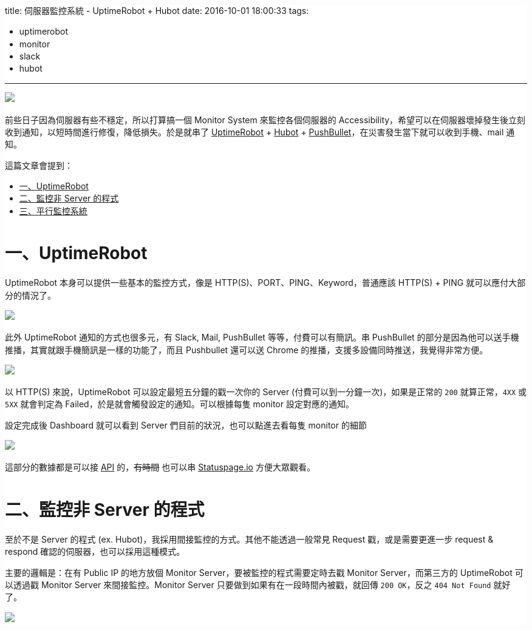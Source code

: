 title: 伺服器監控系統 - UptimeRobot + Hubot
date: 2016-10-01 18:00:33
tags:
- uptimerobot
- monitor
- slack
- hubot
---

<img src="/images/2016-10-01-dashboard.png" width="800">

前些日子因為伺服器有些不穩定，所以打算搞一個 Monitor System 來監控各個伺服器的 Accessibility，希望可以在伺服器壞掉發生後立刻收到通知，以短時間進行修復，降低損失。於是就串了 [UptimeRobot](http://uptimerobot.com/) + [Hubot](https://hubot.github.com/) + [PushBullet](https://www.pushbullet.com/)，在災害發生當下就可以收到手機、mail 通知。

這篇文章會提到：

- [一、UptimeRobot](/2016/10/01/monitor-system/#uptime-robot)
- [二、監控非 Server 的程式](/2016/10/01/monitor-system/#monitor-program)
- [三、平行監控系統](/2016/10/01/monitor-system/#parallel-monitor)



# <a name="uptime-robot"></a> 一、UptimeRobot

UptimeRobot 本身可以提供一些基本的監控方式，像是 HTTP(S)、PORT、PING、Keyword，普通應該 HTTP(S) + PING 就可以應付大部分的情況了。

<img src="/images/2016-10-01-monitor-type.png" width="600">

此外 UptimeRobot 通知的方式也很多元，有 Slack, Mail, PushBullet 等等，付費可以有簡訊。串 PushBullet 的部分是因為他可以送手機推播，其實就跟手機簡訊是一樣的功能了，而且 Pushbullet 還可以送 Chrome 的推播，支援多設備同時推送，我覺得非常方便。

<img src="/images/2016-10-01-alert-type.png" width="600">

以 HTTP(S) 來說，UptimeRobot 可以設定最短五分鐘的戳一次你的 Server (付費可以到一分鐘一次)，如果是正常的 `200` 就算正常，`4XX` 或 `5XX` 就會判定為 Failed，於是就會觸發設定的通知。可以根據每隻 monitor 設定對應的通知。

設定完成後 Dashboard 就可以看到 Server 們目前的狀況，也可以點進去看每隻 monitor 的細節

<img src="/images/2016-10-01-monitor-screen.png" width="800">

這部分的數據都是可以接 [API](https://uptimerobot.com/api) 的，~~有時間~~ 也可以串 [Statuspage.io](https://www.statuspage.io/) 方便大眾觀看。

# <a name="monitor-program"></a> 二、監控非 Server 的程式

至於不是 Server 的程式 (ex. Hubot)，我採用間接監控的方式。其他不能透過一般常見 Request 戳，或是需要更進一步 request & respond 確認的伺服器，也可以採用這種模式。

主要的邏輯是：在有 Public IP 的地方放個 Monitor Server，要被監控的程式需要定時去戳 Monitor Server，而第三方的 UptimeRobot 可以透過戳 Monitor Server 來間接監控。Monitor Server 只要做到如果有在一段時間內被戳，就回傳 `200 OK`，反之 `404 Not Found` 就好了。

<img src="/images/2016-10-01-monitor-spec.png" width="800">
